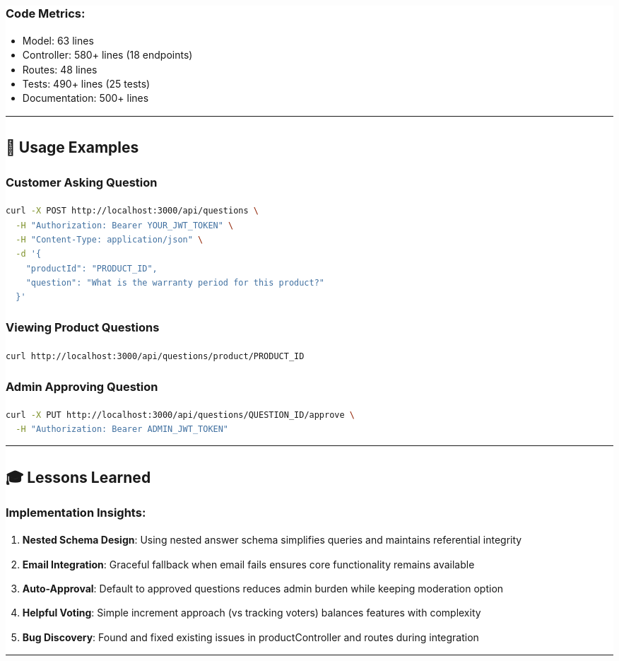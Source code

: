 ### Code Metrics:
- Model: 63 lines
- Controller: 580+ lines (18 endpoints)
- Routes: 48 lines
- Tests: 490+ lines (25 tests)
- Documentation: 500+ lines

---

## 🚀 Usage Examples

### Customer Asking Question
```bash
curl -X POST http://localhost:3000/api/questions \
  -H "Authorization: Bearer YOUR_JWT_TOKEN" \
  -H "Content-Type: application/json" \
  -d '{
    "productId": "PRODUCT_ID",
    "question": "What is the warranty period for this product?"
  }'
```

### Viewing Product Questions
```bash
curl http://localhost:3000/api/questions/product/PRODUCT_ID
```

### Admin Approving Question
```bash
curl -X PUT http://localhost:3000/api/questions/QUESTION_ID/approve \
  -H "Authorization: Bearer ADMIN_JWT_TOKEN"
```

---

## 🎓 Lessons Learned

### Implementation Insights:

1. **Nested Schema Design**: Using nested answer schema simplifies queries and maintains referential integrity

2. **Email Integration**: Graceful fallback when email fails ensures core functionality remains available

3. **Auto-Approval**: Default to approved questions reduces admin burden while keeping moderation option

4. **Helpful Voting**: Simple increment approach (vs tracking voters) balances features with complexity

5. **Bug Discovery**: Found and fixed existing issues in productController and routes during integration

---